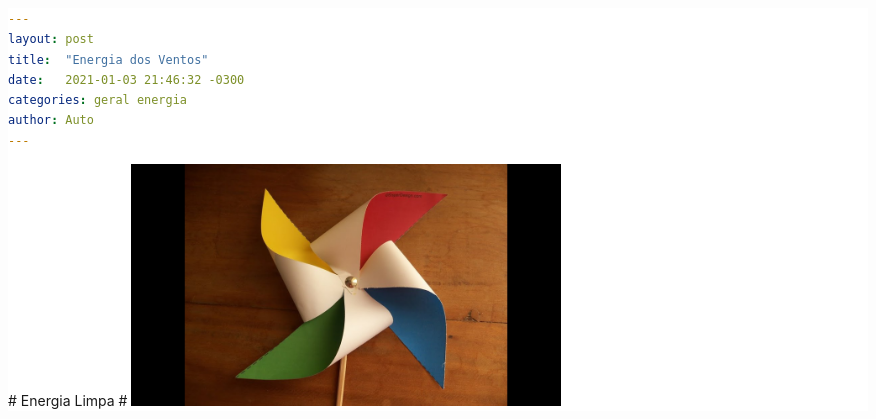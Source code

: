 ```yaml
---
layout: post
title:  "Energia dos Ventos"
date:   2021-01-03 21:46:32 -0300
categories: geral energia
author: Auto
---
```

<div id="top"></div>
# Energia Limpa #

<img src="/assets/Catavento.jpg" alt="Catavento de criança" style="width:50%;">
